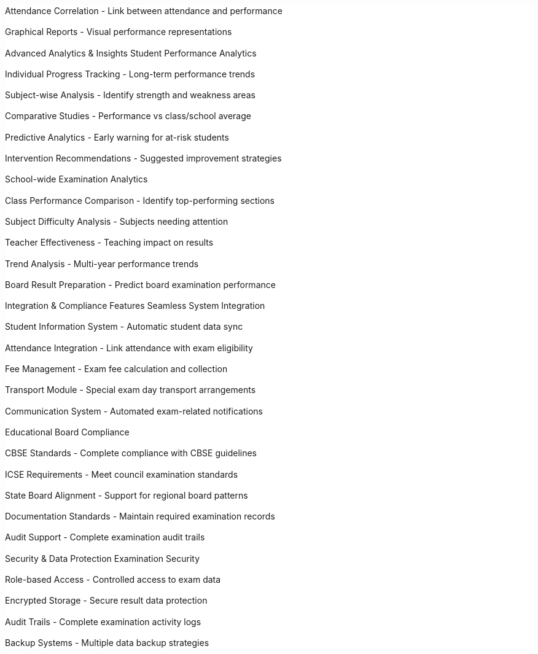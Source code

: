 Attendance Correlation - Link between attendance and performance

Graphical Reports - Visual performance representations

Advanced Analytics & Insights
Student Performance Analytics

Individual Progress Tracking - Long-term performance trends

Subject-wise Analysis - Identify strength and weakness areas

Comparative Studies - Performance vs class/school average

Predictive Analytics - Early warning for at-risk students

Intervention Recommendations - Suggested improvement strategies

School-wide Examination Analytics

Class Performance Comparison - Identify top-performing sections

Subject Difficulty Analysis - Subjects needing attention

Teacher Effectiveness - Teaching impact on results

Trend Analysis - Multi-year performance trends

Board Result Preparation - Predict board examination performance

Integration & Compliance Features
Seamless System Integration

Student Information System - Automatic student data sync

Attendance Integration - Link attendance with exam eligibility

Fee Management - Exam fee calculation and collection

Transport Module - Special exam day transport arrangements

Communication System - Automated exam-related notifications

Educational Board Compliance

CBSE Standards - Complete compliance with CBSE guidelines

ICSE Requirements - Meet council examination standards

State Board Alignment - Support for regional board patterns

Documentation Standards - Maintain required examination records

Audit Support - Complete examination audit trails

Security & Data Protection
Examination Security

Role-based Access - Controlled access to exam data

Encrypted Storage - Secure result data protection

Audit Trails - Complete examination activity logs

Backup Systems - Multiple data backup strategies
